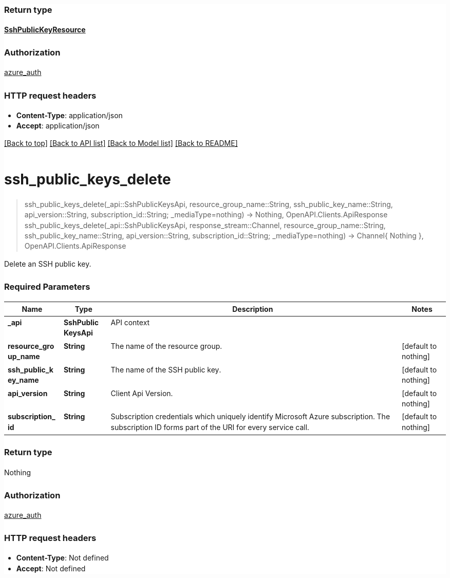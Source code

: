 ### Return type

[**SshPublicKeyResource**](SshPublicKeyResource.md)

### Authorization

[azure_auth](../README.md#azure_auth)

### HTTP request headers

 - **Content-Type**: application/json
 - **Accept**: application/json

[[Back to top]](#) [[Back to API list]](../README.md#api-endpoints) [[Back to Model list]](../README.md#models) [[Back to README]](../README.md)

# **ssh_public_keys_delete**
> ssh_public_keys_delete(_api::SshPublicKeysApi, resource_group_name::String, ssh_public_key_name::String, api_version::String, subscription_id::String; _mediaType=nothing) -> Nothing, OpenAPI.Clients.ApiResponse <br/>
> ssh_public_keys_delete(_api::SshPublicKeysApi, response_stream::Channel, resource_group_name::String, ssh_public_key_name::String, api_version::String, subscription_id::String; _mediaType=nothing) -> Channel{ Nothing }, OpenAPI.Clients.ApiResponse



Delete an SSH public key.

### Required Parameters

Name | Type | Description  | Notes
------------- | ------------- | ------------- | -------------
 **_api** | **SshPublicKeysApi** | API context | 
**resource_group_name** | **String**| The name of the resource group. | [default to nothing]
**ssh_public_key_name** | **String**| The name of the SSH public key. | [default to nothing]
**api_version** | **String**| Client Api Version. | [default to nothing]
**subscription_id** | **String**| Subscription credentials which uniquely identify Microsoft Azure subscription. The subscription ID forms part of the URI for every service call. | [default to nothing]

### Return type

Nothing

### Authorization

[azure_auth](../README.md#azure_auth)

### HTTP request headers

 - **Content-Type**: Not defined
 - **Accept**: Not defined
